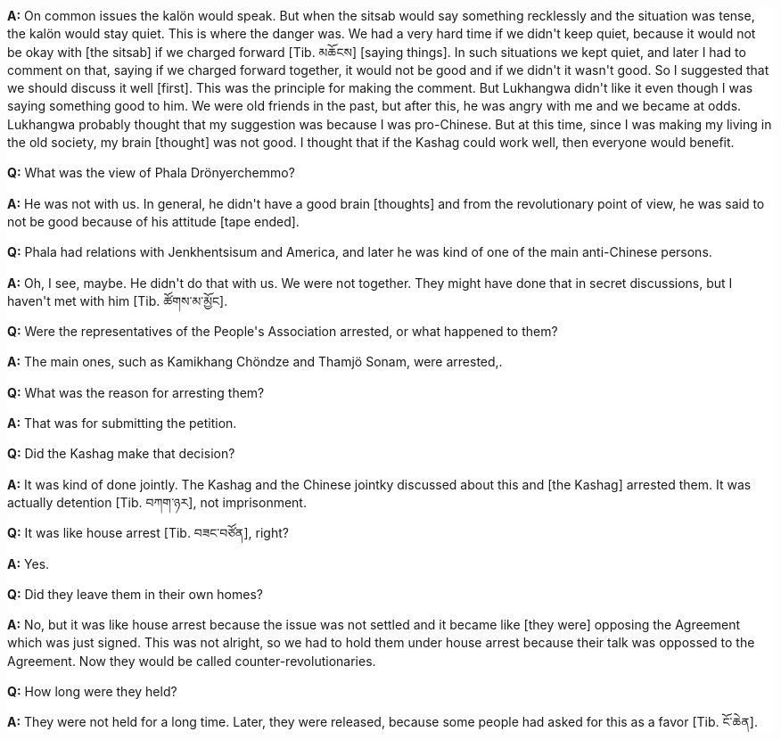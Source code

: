 **A:**  On common issues the kalön would speak. But when the <span class="tooltip" data-text="[tib. སྲིད་ཚབ] An acting Silön (Chief/Prime Minister). Two silön were appointed in 1950 when the Dalai Lama left Lhasa for the safety of Yadong on the Sikkim/Indian border.">sitsab</span> would say something recklessly and the situation was tense, the kalön would stay quiet. This is where the danger was. We had a very hard time if we didn't keep quiet, because it would not be okay with [the sitsab] if we charged forward [Tib. མཆོངས] [saying things]. In such situations we kept quiet, and later I had to comment on that, saying if we charged forward together, it would not be good and if we didn't it wasn't good. So I suggested that we should discuss it well [first]. This was the principle for making the comment. But <span class="tooltip" data-text="[tib. ཀླུ་ཁང་བ] The family name of a famous aristocratic lay official who was one of the two Sitsab in 1950-52.">Lukhangwa</span> didn't like it even though I was saying something good to him. We were old friends in the past, but after this, he was angry with me and we became at odds. Lukhangwa probably thought that my suggestion was because I was pro-Chinese. But at this time, since I was making my living in the old society, my brain [thought] was not good. I thought that if the Kashag could work well, then everyone would benefit.   

**Q:**  What was the view of Phala Drönyerchemmo?   

**A:**  He was not with us. In general, he didn't have a good brain [thoughts] and from the revolutionary point of view, he was said to not be good because of his attitude [tape ended].   

**Q:**  Phala had relations with <span class="tooltip" data-text="[tib. གཅེན་མཁན་རྩིས་གསུམ] Abbr.: The titles of the three heads of the major anti-Chinese émigré group in India during the 1954-59 period: &quot;Jen&quot; refers to the &quot;older brother&quot; (the older brother of the Dalai Lama, Gyalo Thondup), &quot;khen&quot; refers to the monk official of the khenjung rank (Lobsang Gyentsen), and &quot;tsi&quot; refers to the lay official of the tsipön rank (Shakabpa). &quot;Sum&quot; means the three (of them).">Jenkhentsisum</span> and America, and later he was kind of one of the main anti-Chinese persons.   

**A:**  Oh, I see, maybe. He didn't do that with us. We were not together. They might have done that in secret discussions, but I haven't met with him [Tib. ཚོགས་མ་མྱོང].   

**Q:**  Were the representatives of the People's Association arrested, or what happened to them?   

**A:**  The main ones, such as Kamikhang Chöndze and Thamjö Sonam, were arrested,.   

**Q:**  What was the reason for arresting them?   

**A:**  That was for submitting the petition.   

**Q:**  Did the Kashag make that decision?   

**A:**  It was kind of done jointly. The Kashag and the Chinese jointky discussed about this and [the Kashag] arrested them. It was actually detention [Tib. བཀག་ཉར], not imprisonment.   

**Q:**  It was like house arrest [Tib. བཟང་བཙོན], right?   

**A:**  Yes.   

**Q:**  Did they leave them in their own homes?   

**A:**  No, but it was like house arrest because the issue was not settled and it became like [they were] opposing the Agreement which was just signed. This was not alright, so we had to hold them under house arrest because their talk was oppossed to the Agreement. Now they would be called counter-revolutionaries.   

**Q:**  How long were they held?   

**A:**  They were not held for a long time. Later, they were released, because some people had asked for this as a favor [Tib. ངོ་ཆེན].   
